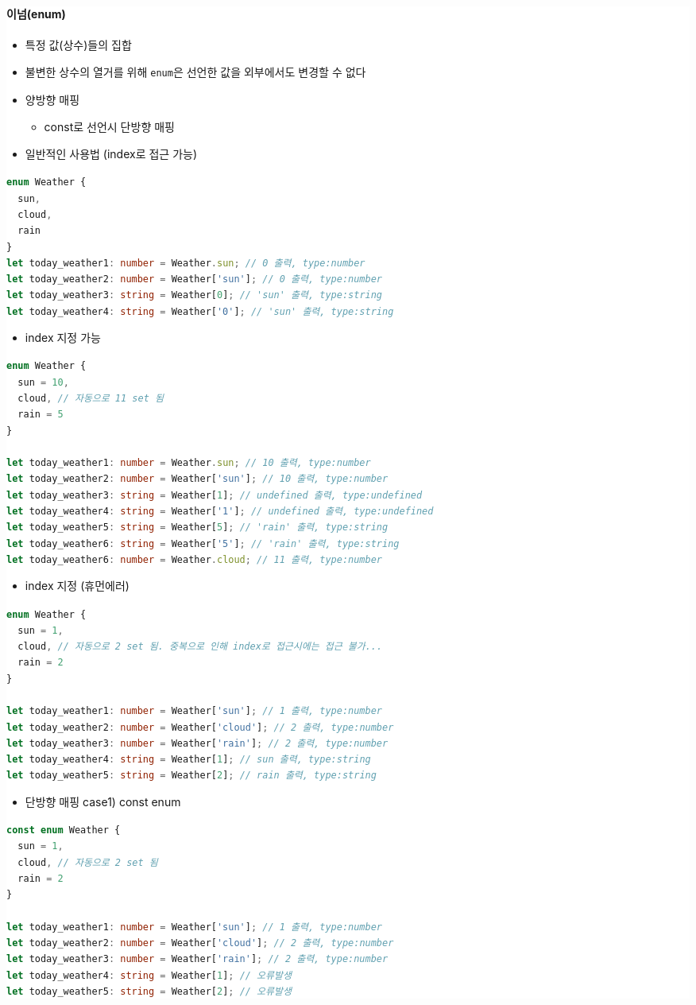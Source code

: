 #### 이넘(enum)
- 특정 값(상수)들의 집합
- 불변한 상수의 열거를 위해 `enum`은 선언한 값을 외부에서도 변경할 수 없다
- 양방향 매핑
	- const로 선언시 단방향 매핑

- 일반적인 사용법 (index로 접근 가능)
```ts
enum Weather { 
  sun, 
  cloud, 
  rain 
}
let today_weather1: number = Weather.sun; // 0 출력, type:number
let today_weather2: number = Weather['sun']; // 0 출력, type:number
let today_weather3: string = Weather[0]; // 'sun' 출력, type:string
let today_weather4: string = Weather['0']; // 'sun' 출력, type:string
```

- index 지정 가능
```ts
enum Weather { 
  sun = 10, 
  cloud, // 자동으로 11 set 됨
  rain = 5 
}

let today_weather1: number = Weather.sun; // 10 출력, type:number
let today_weather2: number = Weather['sun']; // 10 출력, type:number
let today_weather3: string = Weather[1]; // undefined 출력, type:undefined
let today_weather4: string = Weather['1']; // undefined 출력, type:undefined
let today_weather5: string = Weather[5]; // 'rain' 출력, type:string
let today_weather6: string = Weather['5']; // 'rain' 출력, type:string
let today_weather6: number = Weather.cloud; // 11 출력, type:number
```

- index 지정 (휴먼에러)
```ts
enum Weather { 
  sun = 1, 
  cloud, // 자동으로 2 set 됨. 중복으로 인해 index로 접근시에는 접근 불가...
  rain = 2 
}

let today_weather1: number = Weather['sun']; // 1 출력, type:number
let today_weather2: number = Weather['cloud']; // 2 출력, type:number
let today_weather3: number = Weather['rain']; // 2 출력, type:number
let today_weather4: string = Weather[1]; // sun 출력, type:string
let today_weather5: string = Weather[2]; // rain 출력, type:string
```

- 단방향 매핑 case1) const enum
```ts
const enum Weather { 
  sun = 1, 
  cloud, // 자동으로 2 set 됨
  rain = 2 
}

let today_weather1: number = Weather['sun']; // 1 출력, type:number
let today_weather2: number = Weather['cloud']; // 2 출력, type:number
let today_weather3: number = Weather['rain']; // 2 출력, type:number
let today_weather4: string = Weather[1]; // 오류발생
let today_weather5: string = Weather[2]; // 오류발생
```
